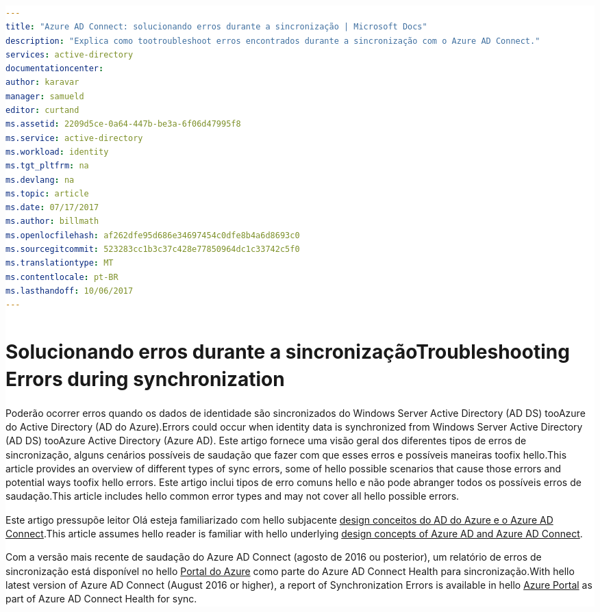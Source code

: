 ```yaml
---
title: "Azure AD Connect: solucionando erros durante a sincronização | Microsoft Docs"
description: "Explica como tootroubleshoot erros encontrados durante a sincronização com o Azure AD Connect."
services: active-directory
documentationcenter: 
author: karavar
manager: samueld
editor: curtand
ms.assetid: 2209d5ce-0a64-447b-be3a-6f06d47995f8
ms.service: active-directory
ms.workload: identity
ms.tgt_pltfrm: na
ms.devlang: na
ms.topic: article
ms.date: 07/17/2017
ms.author: billmath
ms.openlocfilehash: af262dfe95d686e34697454c0dfe8b4a6d8693c0
ms.sourcegitcommit: 523283cc1b3c37c428e77850964dc1c33742c5f0
ms.translationtype: MT
ms.contentlocale: pt-BR
ms.lasthandoff: 10/06/2017
---
```

# <a name="troubleshooting-errors-during-synchronization"></a><span data-ttu-id="fd2b8-103">Solucionando erros durante a sincronização</span><span class="sxs-lookup"><span data-stu-id="fd2b8-103">Troubleshooting Errors during synchronization</span></span>
<span data-ttu-id="fd2b8-104">Poderão ocorrer erros quando os dados de identidade são sincronizados do Windows Server Active Directory (AD DS) tooAzure do Active Directory (AD do Azure).</span><span class="sxs-lookup"><span data-stu-id="fd2b8-104">Errors could occur when identity data is synchronized from Windows Server Active Directory (AD DS) tooAzure Active Directory (Azure AD).</span></span> <span data-ttu-id="fd2b8-105">Este artigo fornece uma visão geral dos diferentes tipos de erros de sincronização, alguns cenários possíveis de saudação que fazer com que esses erros e possíveis maneiras toofix hello.</span><span class="sxs-lookup"><span data-stu-id="fd2b8-105">This article provides an overview of different types of sync errors, some of hello possible scenarios that cause those errors and potential ways toofix hello errors.</span></span> <span data-ttu-id="fd2b8-106">Este artigo inclui tipos de erro comuns hello e não pode abranger todos os possíveis erros de saudação.</span><span class="sxs-lookup"><span data-stu-id="fd2b8-106">This article includes hello common error types and may not cover all hello possible errors.</span></span>

 <span data-ttu-id="fd2b8-107">Este artigo pressupõe leitor Olá esteja familiarizado com hello subjacente [design conceitos do AD do Azure e o Azure AD Connect](active-directory-aadconnect-design-concepts.md).</span><span class="sxs-lookup"><span data-stu-id="fd2b8-107">This article assumes hello reader is familiar with hello underlying [design concepts of Azure AD and Azure AD Connect](active-directory-aadconnect-design-concepts.md).</span></span>

<span data-ttu-id="fd2b8-108">Com a versão mais recente de saudação do Azure AD Connect \(agosto de 2016 ou posterior\), um relatório de erros de sincronização está disponível no hello [Portal do Azure](https://aka.ms/aadconnecthealth) como parte do Azure AD Connect Health para sincronização.</span><span class="sxs-lookup"><span data-stu-id="fd2b8-108">With hello latest version of Azure AD Connect \(August 2016 or higher\), a report of Synchronization Errors is available in hello [Azure Portal](https://aka.ms/aadconnecthealth) as part of Azure AD Connect Health for sync.</span></span>
